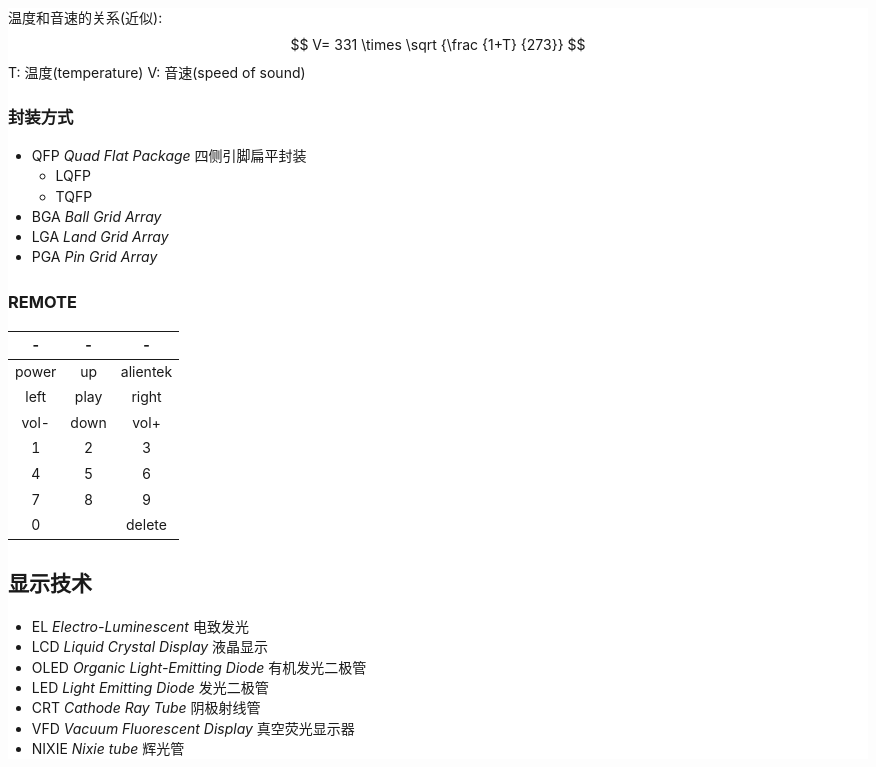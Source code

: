 温度和音速的关系(近似):
$$
V= 331 \times \sqrt {\frac {1+T} {273}}
$$
T: 温度(temperature)
V: 音速(speed of sound)

### 封装方式

- QFP
    *Quad Flat Package*
    四侧引脚扁平封装
  - LQFP
  - TQFP
- BGA
*Ball Grid Array*
- LGA
*Land Grid Array*
- PGA
*Pin Grid Array*

### REMOTE

|-|-|-|
|:-:|:-:|:-:|
|power|up|alientek|
|left|play|right|
|vol-|down|vol+|
|1|2|3|
|4|5|6|
|7|8|9|
|0||delete|

## 显示技术

- EL
*Electro-Luminescent*
电致发光
- LCD
*Liquid Crystal Display*
液晶显示
- OLED
*Organic Light-Emitting Diode*
有机发光二极管
- LED
*Light Emitting Diode*
发光二极管
- CRT
*Cathode Ray Tube*
阴极射线管
- VFD
*Vacuum Fluorescent Display*
真空荧光显示器
- NIXIE
*Nixie tube*
辉光管
